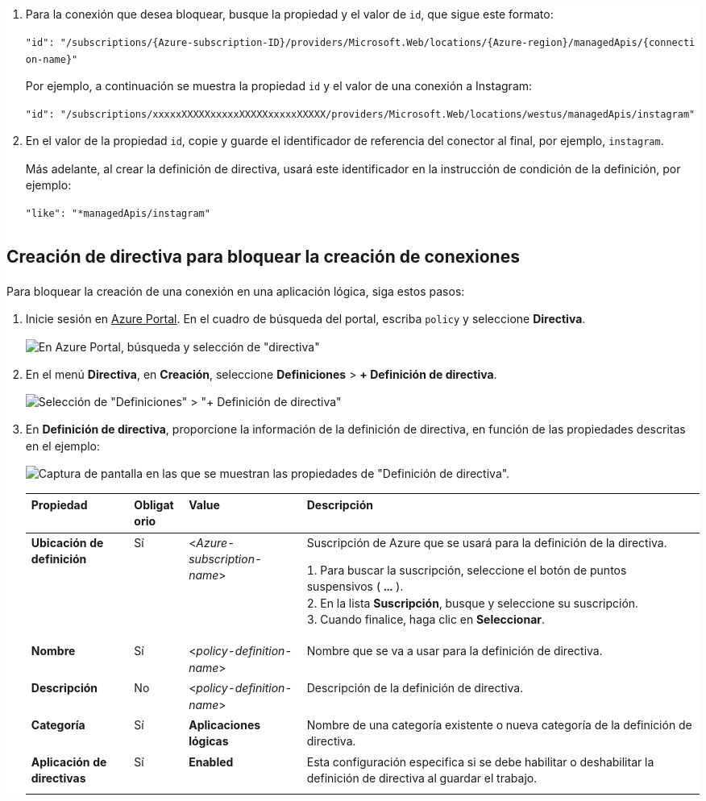 
1. Para la conexión que desea bloquear, busque la propiedad y el valor de `id`, que sigue este formato: 

   `"id": "/subscriptions/{Azure-subscription-ID}/providers/Microsoft.Web/locations/{Azure-region}/managedApis/{connection-name}"`

   Por ejemplo, a continuación se muestra la propiedad `id` y el valor de una conexión a Instagram:

   `"id": "/subscriptions/xxxxxXXXXXxxxxxXXXXXxxxxxXXXXX/providers/Microsoft.Web/locations/westus/managedApis/instagram"`

1. En el valor de la propiedad `id`, copie y guarde el identificador de referencia del conector al final, por ejemplo, `instagram`.

   Más adelante, al crear la definición de directiva, usará este identificador en la instrucción de condición de la definición, por ejemplo:

   `"like": "*managedApis/instagram"`

<a name="create-policy-connections"></a>

## <a name="create-policy-to-block-creating-connections"></a>Creación de directiva para bloquear la creación de conexiones

Para bloquear la creación de una conexión en una aplicación lógica, siga estos pasos:

1. Inicie sesión en [Azure Portal](https://portal.azure.com). En el cuadro de búsqueda del portal, escriba `policy` y seleccione **Directiva**.

   ![En Azure Portal, búsqueda y selección de "directiva"](./media/block-connections-connectors/find-select-azure-policy.png)

1. En el menú **Directiva**, en **Creación**, seleccione **Definiciones** >  **+ Definición de directiva**.

   ![Selección de "Definiciones" > "+ Definición de directiva"](./media/block-connections-connectors/add-new-policy-definition.png)

1. En **Definición de directiva**, proporcione la información de la definición de directiva, en función de las propiedades descritas en el ejemplo:

   ![Captura de pantalla en las que se muestran las propiedades de "Definición de directiva".](./media/block-connections-connectors/policy-definition-create-connections-1.png)

   | Propiedad | Obligatorio | Value | Descripción |
   |----------|----------|-------|-------------|
   | **Ubicación de definición** | Sí | <*Azure-subscription-name*> | Suscripción de Azure que se usará para la definición de la directiva. <p><p>1. Para buscar la suscripción, seleccione el botón de puntos suspensivos ( **...** ). <br>2. En la lista **Suscripción**, busque y seleccione su suscripción. <br>3. Cuando finalice, haga clic en **Seleccionar**. |
   | **Nombre** | Sí | <*policy-definition-name*> | Nombre que se va a usar para la definición de directiva. |
   | **Descripción** | No | <*policy-definition-name*> | Descripción de la definición de directiva. |
   | **Categoría** | Sí | **Aplicaciones lógicas** | Nombre de una categoría existente o nueva categoría de la definición de directiva. |
   | **Aplicación de directivas** | Sí | **Enabled** | Esta configuración especifica si se debe habilitar o deshabilitar la definición de directiva al guardar el trabajo. |
   ||||
